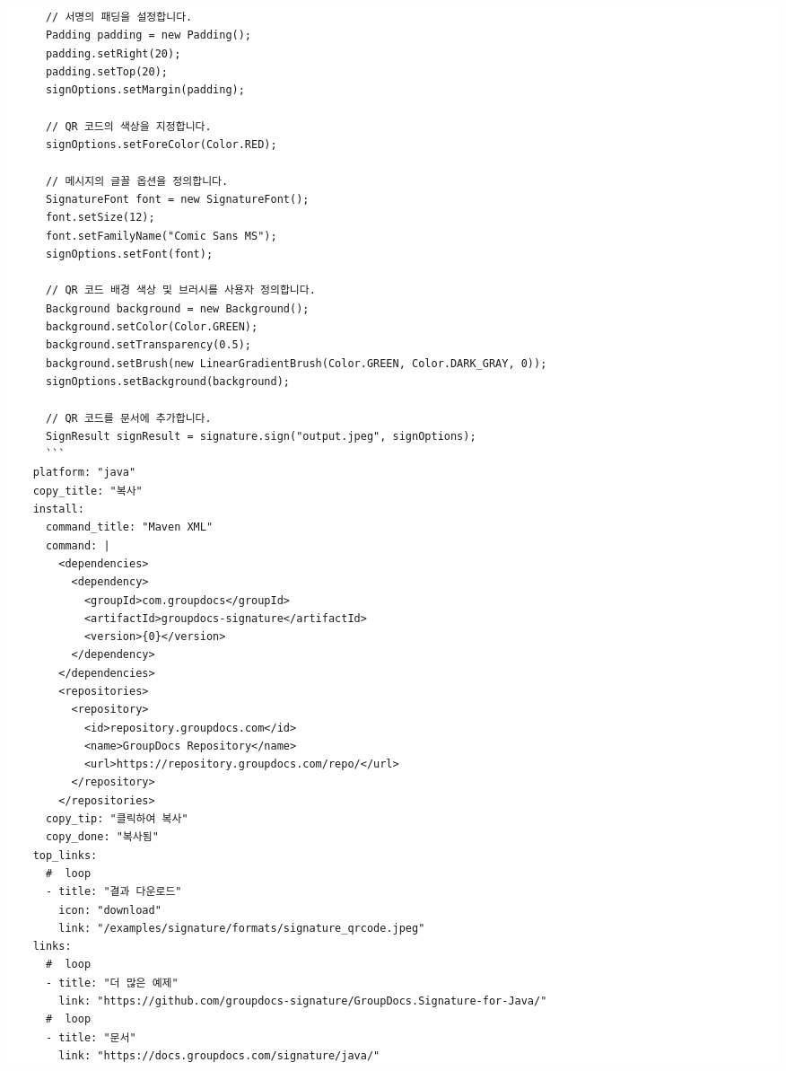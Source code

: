           // 서명의 패딩을 설정합니다.
          Padding padding = new Padding();
          padding.setRight(20);
          padding.setTop(20);
          signOptions.setMargin(padding);

          // QR 코드의 색상을 지정합니다.
          signOptions.setForeColor(Color.RED);

          // 메시지의 글꼴 옵션을 정의합니다.
          SignatureFont font = new SignatureFont();
          font.setSize(12);
          font.setFamilyName("Comic Sans MS");
          signOptions.setFont(font);

          // QR 코드 배경 색상 및 브러시를 사용자 정의합니다.
          Background background = new Background();
          background.setColor(Color.GREEN);
          background.setTransparency(0.5);
          background.setBrush(new LinearGradientBrush(Color.GREEN, Color.DARK_GRAY, 0));
          signOptions.setBackground(background);

          // QR 코드를 문서에 추가합니다.
          SignResult signResult = signature.sign("output.jpeg", signOptions);
          ```
        platform: "java"
        copy_title: "복사"
        install:
          command_title: "Maven XML"
          command: |
            <dependencies>
              <dependency>
                <groupId>com.groupdocs</groupId>
                <artifactId>groupdocs-signature</artifactId>
                <version>{0}</version>
              </dependency>
            </dependencies>
            <repositories>
              <repository>
                <id>repository.groupdocs.com</id>
                <name>GroupDocs Repository</name>
                <url>https://repository.groupdocs.com/repo/</url>
              </repository>
            </repositories>
          copy_tip: "클릭하여 복사"
          copy_done: "복사됨"
        top_links:
          #  loop
          - title: "결과 다운로드"
            icon: "download"
            link: "/examples/signature/formats/signature_qrcode.jpeg"
        links:
          #  loop
          - title: "더 많은 예제"
            link: "https://github.com/groupdocs-signature/GroupDocs.Signature-for-Java/"
          #  loop
          - title: "문서"
            link: "https://docs.groupdocs.com/signature/java/"
            